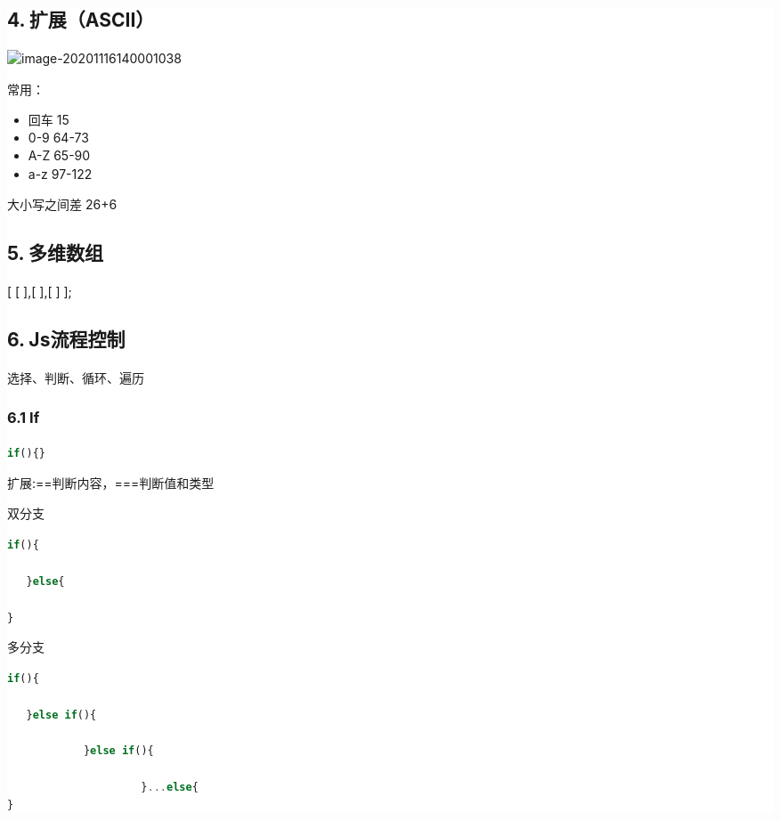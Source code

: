 ## 4.  扩展（ASCII）



![image-20201116140001038](C:\Users\Administrator\AppData\Roaming\Typora\typora-user-images\image-20201116140001038.png)



常用：

- 回车  15
- 0-9  64-73
- A-Z  65-90
- a-z  97-122

大小写之间差  26+6



## 5.  多维数组

[ [ ],[ ],[ ] ];



## 6.  Js流程控制



选择、判断、循环、遍历



### 6.1  If



```js
if(){}
```

扩展:==判断内容，===判断值和类型



双分支

```js
if(){
   
   }else{
    
}
```

多分支

```js
if(){
   
   }else if(){
            
            }else if(){
                     
                     }...else{
}
```
